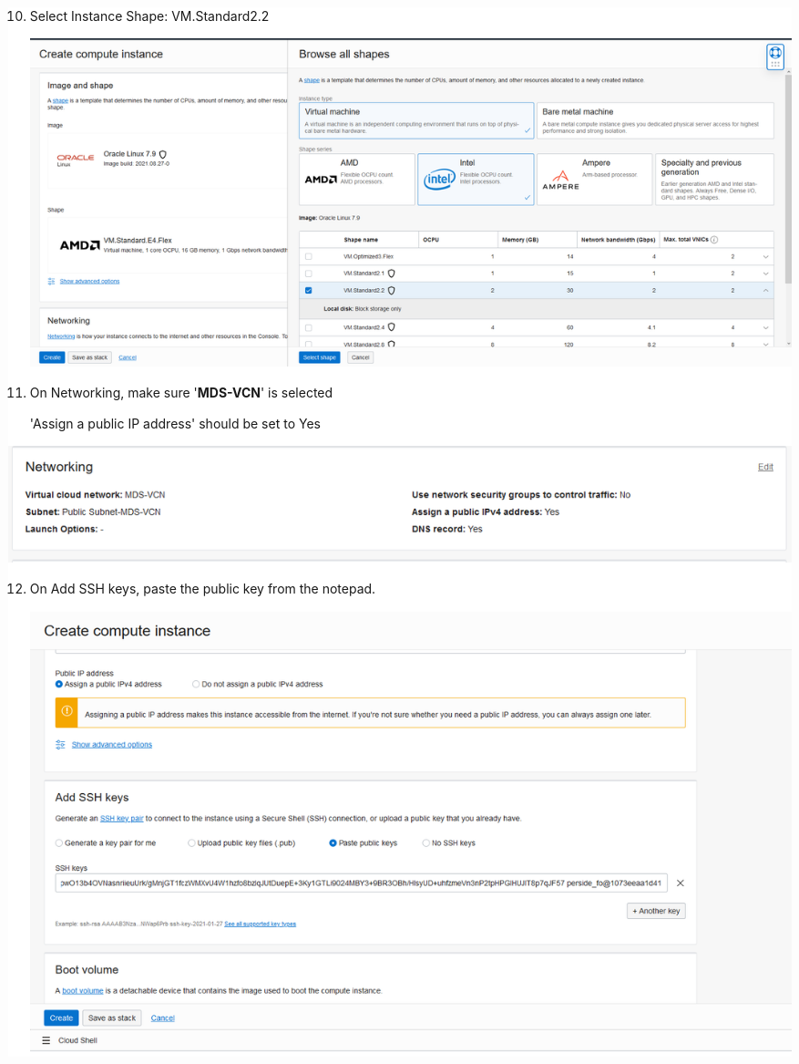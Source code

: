 10. Select Instance Shape: VM.Standard2.2

      ![CONNECT](./images/05compute-shape.png " ")  

11. On Networking, make sure '**MDS-VCN**' is selected

    'Assign a public IP address' should be set to Yes 
   
  ![CONNECT](./images/05compute04.png " ")

12. On Add SSH keys, paste the public key from the notepad. 
  
    ![CONNECT](./images/05compute-id-rsa-paste.png " ")
